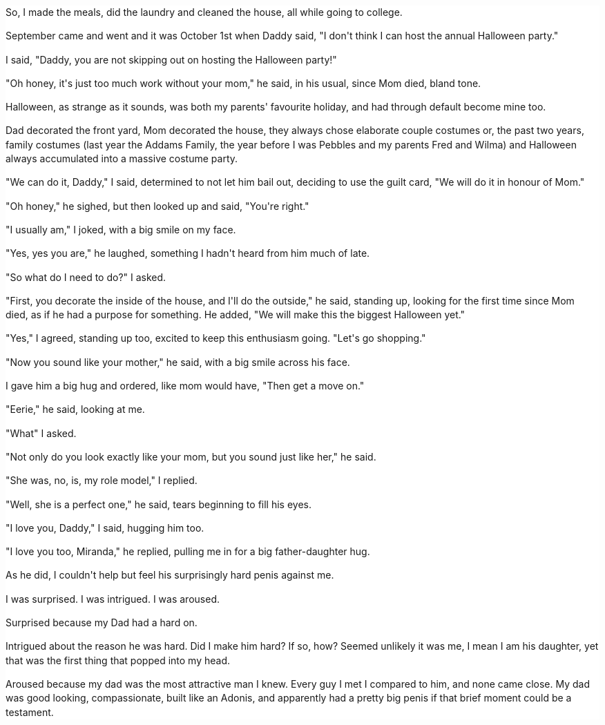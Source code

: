  So, I made the meals, did the laundry and cleaned the house, all while going to college. 

 September came and went and it was October 1st when Daddy said, "I don't think I can host the annual Halloween party." 

 I said, "Daddy, you are not skipping out on hosting the Halloween party!" 

 "Oh honey, it's just too much work without your mom," he said, in his usual, since Mom died, bland tone. 

 Halloween, as strange as it sounds, was both my parents' favourite holiday, and had through default become mine too. 

 Dad decorated the front yard, Mom decorated the house, they always chose elaborate couple costumes or, the past two years, family costumes (last year the Addams Family, the year before I was Pebbles and my parents Fred and Wilma) and Halloween always accumulated into a massive costume party. 

 "We can do it, Daddy," I said, determined to not let him bail out, deciding to use the guilt card, "We will do it in honour of Mom." 

 "Oh honey," he sighed, but then looked up and said, "You're right." 

 "I usually am," I joked, with a big smile on my face. 

 "Yes, yes you are," he laughed, something I hadn't heard from him much of late. 

 "So what do I need to do?" I asked. 

 "First, you decorate the inside of the house, and I'll do the outside," he said, standing up, looking for the first time since Mom died, as if he had a purpose for something. He added, "We will make this the biggest Halloween yet." 

 "Yes," I agreed, standing up too, excited to keep this enthusiasm going. "Let's go shopping." 

 "Now you sound like your mother," he said, with a big smile across his face. 

 I gave him a big hug and ordered, like mom would have, "Then get a move on." 

 "Eerie," he said, looking at me. 

 "What" I asked. 

 "Not only do you look exactly like your mom, but you sound just like her," he said. 

 "She was, no, is, my role model," I replied. 

 "Well, she is a perfect one," he said, tears beginning to fill his eyes. 

 "I love you, Daddy," I said, hugging him too. 

 "I love you too, Miranda," he replied, pulling me in for a big father-daughter hug. 

 As he did, I couldn't help but feel his surprisingly hard penis against me. 

 I was surprised. I was intrigued. I was aroused. 

 Surprised because my Dad had a hard on. 

 Intrigued about the reason he was hard. Did I make him hard? If so, how? Seemed unlikely it was me, I mean I am his daughter, yet that was the first thing that popped into my head. 

 Aroused because my dad was the most attractive man I knew. Every guy I met I compared to him, and none came close. My dad was good looking, compassionate, built like an Adonis, and apparently had a pretty big penis if that brief moment could be a testament. 
